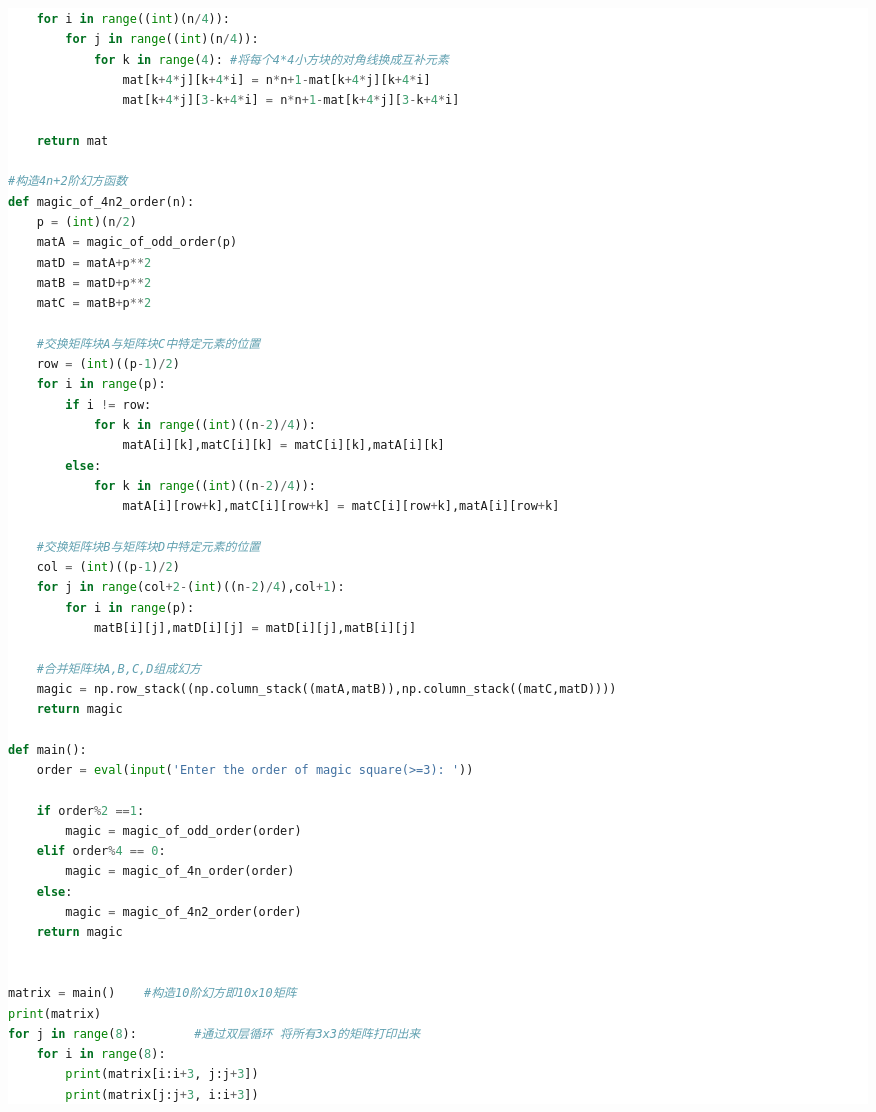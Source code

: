 ```python
    for i in range((int)(n/4)):
        for j in range((int)(n/4)):
            for k in range(4): #将每个4*4小方块的对角线换成互补元素
                mat[k+4*j][k+4*i] = n*n+1-mat[k+4*j][k+4*i]
                mat[k+4*j][3-k+4*i] = n*n+1-mat[k+4*j][3-k+4*i]

    return mat

#构造4n+2阶幻方函数
def magic_of_4n2_order(n):
    p = (int)(n/2)
    matA = magic_of_odd_order(p)
    matD = matA+p**2
    matB = matD+p**2
    matC = matB+p**2

    #交换矩阵块A与矩阵块C中特定元素的位置
    row = (int)((p-1)/2)
    for i in range(p):
        if i != row:
            for k in range((int)((n-2)/4)):
                matA[i][k],matC[i][k] = matC[i][k],matA[i][k]
        else:
            for k in range((int)((n-2)/4)):
                matA[i][row+k],matC[i][row+k] = matC[i][row+k],matA[i][row+k]

    #交换矩阵块B与矩阵块D中特定元素的位置
    col = (int)((p-1)/2)
    for j in range(col+2-(int)((n-2)/4),col+1):
        for i in range(p):
            matB[i][j],matD[i][j] = matD[i][j],matB[i][j]

    #合并矩阵块A,B,C,D组成幻方
    magic = np.row_stack((np.column_stack((matA,matB)),np.column_stack((matC,matD))))
    return magic

def main():
    order = eval(input('Enter the order of magic square(>=3): '))

    if order%2 ==1:
        magic = magic_of_odd_order(order)
    elif order%4 == 0:
        magic = magic_of_4n_order(order)
    else:
        magic = magic_of_4n2_order(order)
    return magic


matrix = main()    #构造10阶幻方即10x10矩阵
print(matrix)
for j in range(8):        #通过双层循环 将所有3x3的矩阵打印出来
    for i in range(8):
        print(matrix[i:i+3, j:j+3])
        print(matrix[j:j+3, i:i+3])
```
